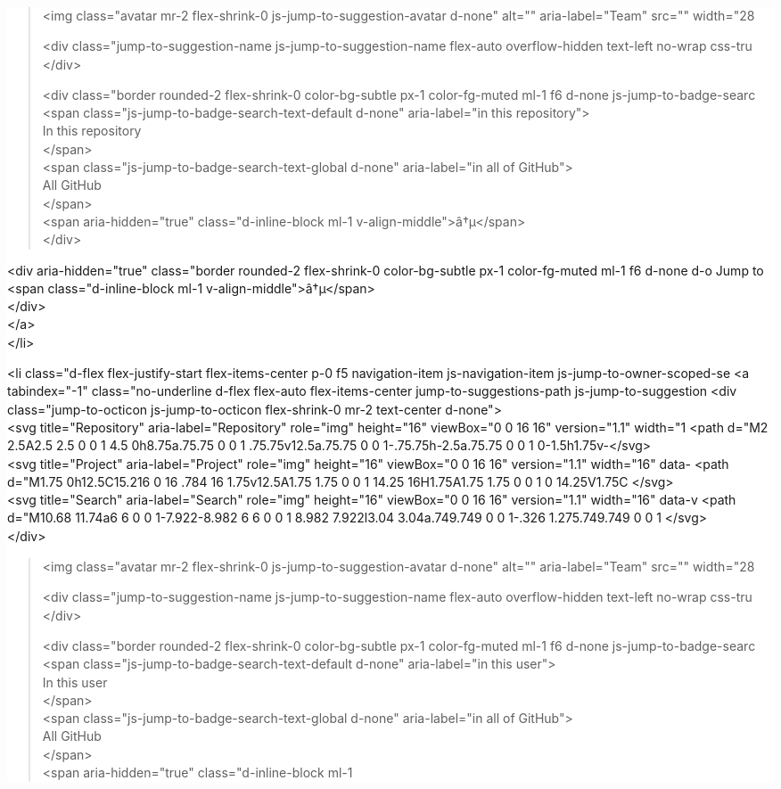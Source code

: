 > \<img class=\"avatar mr-2 flex-shrink-0 js-jump-to-suggestion-avatar
> d-none\" alt=\"\" aria-label=\"Team\" src=\"\" width=\"28
>
> \<div class=\"jump-to-suggestion-name js-jump-to-suggestion-name
> flex-auto overflow-hidden text-left no-wrap css-tru \</div\>
>
> \<div class=\"border rounded-2 flex-shrink-0 color-bg-subtle px-1
> color-fg-muted ml-1 f6 d-none js-jump-to-badge-searc \<span
> class=\"js-jump-to-badge-search-text-default d-none\" aria-label=\"in
> this repository\"\>\
> In this repository\
> \</span\>\
> \<span class=\"js-jump-to-badge-search-text-global d-none\"
> aria-label=\"in all of GitHub\"\>\
> All GitHub\
> \</span\>\
> \<span aria-hidden=\"true\" class=\"d-inline-block ml-1
> v-align-middle\"\>â†µ\</span\>\
> \</div\>

\<div aria-hidden=\"true\" class=\"border rounded-2 flex-shrink-0
color-bg-subtle px-1 color-fg-muted ml-1 f6 d-none d-o Jump to\
\<span class=\"d-inline-block ml-1 v-align-middle\"\>â†µ\</span\>\
\</div\>\
\</a\>\
\</li\>

\<li class=\"d-flex flex-justify-start flex-items-center p-0 f5
navigation-item js-navigation-item js-jump-to-owner-scoped-se \<a
tabindex=\"-1\" class=\"no-underline d-flex flex-auto flex-items-center
jump-to-suggestions-path js-jump-to-suggestion \<div
class=\"jump-to-octicon js-jump-to-octicon flex-shrink-0 mr-2
text-center d-none\"\>\
\<svg title=\"Repository\" aria-label=\"Repository\" role=\"img\"
height=\"16\" viewBox=\"0 0 16 16\" version=\"1.1\" width=\"1 \<path
d=\"M2 2.5A2.5 2.5 0 0 1 4.5 0h8.75a.75.75 0 0 1 .75.75v12.5a.75.75 0 0
1-.75.75h-2.5a.75.75 0 0 1 0-1.5h1.75v-\</svg\>\
\<svg title=\"Project\" aria-label=\"Project\" role=\"img\"
height=\"16\" viewBox=\"0 0 16 16\" version=\"1.1\" width=\"16\" data-
\<path d=\"M1.75 0h12.5C15.216 0 16 .784 16 1.75v12.5A1.75 1.75 0 0 1
14.25 16H1.75A1.75 1.75 0 0 1 0 14.25V1.75C \</svg\>\
\<svg title=\"Search\" aria-label=\"Search\" role=\"img\" height=\"16\"
viewBox=\"0 0 16 16\" version=\"1.1\" width=\"16\" data-v \<path
d=\"M10.68 11.74a6 6 0 0 1-7.922-8.982 6 6 0 0 1 8.982 7.922l3.04
3.04a.749.749 0 0 1-.326 1.275.749.749 0 0 1 \</svg\>\
\</div\>

> \<img class=\"avatar mr-2 flex-shrink-0 js-jump-to-suggestion-avatar
> d-none\" alt=\"\" aria-label=\"Team\" src=\"\" width=\"28
>
> \<div class=\"jump-to-suggestion-name js-jump-to-suggestion-name
> flex-auto overflow-hidden text-left no-wrap css-tru \</div\>
>
> \<div class=\"border rounded-2 flex-shrink-0 color-bg-subtle px-1
> color-fg-muted ml-1 f6 d-none js-jump-to-badge-searc \<span
> class=\"js-jump-to-badge-search-text-default d-none\" aria-label=\"in
> this user\"\>\
> In this user\
> \</span\>\
> \<span class=\"js-jump-to-badge-search-text-global d-none\"
> aria-label=\"in all of GitHub\"\>\
> All GitHub\
> \</span\>\
> \<span aria-hidden=\"true\" class=\"d-inline-block ml-1